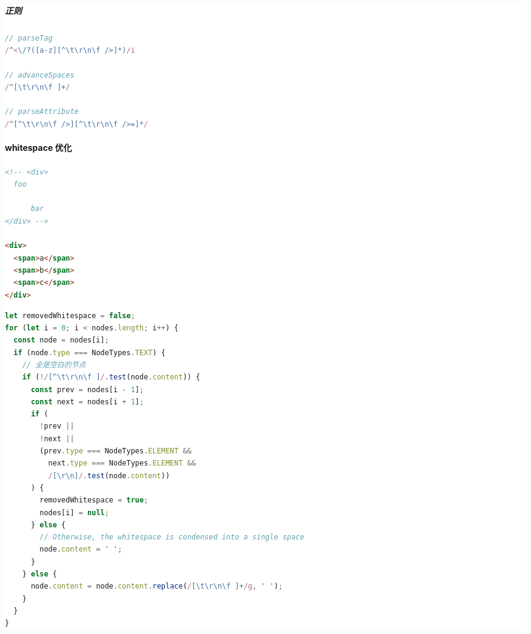##### 正则

```javascript
// parseTag
/^<\/?([a-z][^\t\r\n\f />]*)/i

// advanceSpaces
/^[\t\r\n\f ]+/

// parseAttribute
/^[^\t\r\n\f />][^\t\r\n\f />=]*/
```

#### whitespace 优化

```html
<!-- <div>
  foo

      bar
</div> -->

<div>
  <span>a</span>
  <span>b</span>
  <span>c</span>
</div>
```

```javascript
let removedWhitespace = false;
for (let i = 0; i < nodes.length; i++) {
  const node = nodes[i];
  if (node.type === NodeTypes.TEXT) {
    // 全是空白的节点
    if (!/[^\t\r\n\f ]/.test(node.content)) {
      const prev = nodes[i - 1];
      const next = nodes[i + 1];
      if (
        !prev ||
        !next ||
        (prev.type === NodeTypes.ELEMENT &&
          next.type === NodeTypes.ELEMENT &&
          /[\r\n]/.test(node.content))
      ) {
        removedWhitespace = true;
        nodes[i] = null;
      } else {
        // Otherwise, the whitespace is condensed into a single space
        node.content = ' ';
      }
    } else {
      node.content = node.content.replace(/[\t\r\n\f ]+/g, ' ');
    }
  }
}
```
